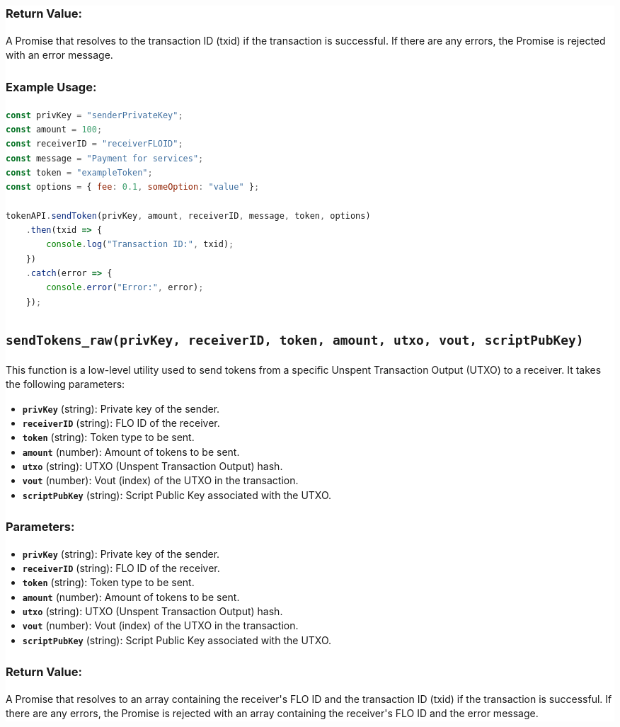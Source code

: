 ### Return Value:

A Promise that resolves to the transaction ID (txid) if the transaction is successful. If there are any errors, the Promise is rejected with an error message.

### Example Usage:

```javascript
const privKey = "senderPrivateKey";
const amount = 100;
const receiverID = "receiverFLOID";
const message = "Payment for services";
const token = "exampleToken";
const options = { fee: 0.1, someOption: "value" };

tokenAPI.sendToken(privKey, amount, receiverID, message, token, options)
    .then(txid => {
        console.log("Transaction ID:", txid);
    })
    .catch(error => {
        console.error("Error:", error);
    });
```

## `sendTokens_raw(privKey, receiverID, token, amount, utxo, vout, scriptPubKey)`

This function is a low-level utility used to send tokens from a specific Unspent Transaction Output (UTXO) to a receiver. It takes the following parameters:

- **`privKey`** (string): Private key of the sender.
- **`receiverID`** (string): FLO ID of the receiver.
- **`token`** (string): Token type to be sent.
- **`amount`** (number): Amount of tokens to be sent.
- **`utxo`** (string): UTXO (Unspent Transaction Output) hash.
- **`vout`** (number): Vout (index) of the UTXO in the transaction.
- **`scriptPubKey`** (string): Script Public Key associated with the UTXO.

### Parameters:

- **`privKey`** (string): Private key of the sender.
- **`receiverID`** (string): FLO ID of the receiver.
- **`token`** (string): Token type to be sent.
- **`amount`** (number): Amount of tokens to be sent.
- **`utxo`** (string): UTXO (Unspent Transaction Output) hash.
- **`vout`** (number): Vout (index) of the UTXO in the transaction.
- **`scriptPubKey`** (string): Script Public Key associated with the UTXO.

### Return Value:

A Promise that resolves to an array containing the receiver's FLO ID and the transaction ID (txid) if the transaction is successful. If there are any errors, the Promise is rejected with an array containing the receiver's FLO ID and the error message.
